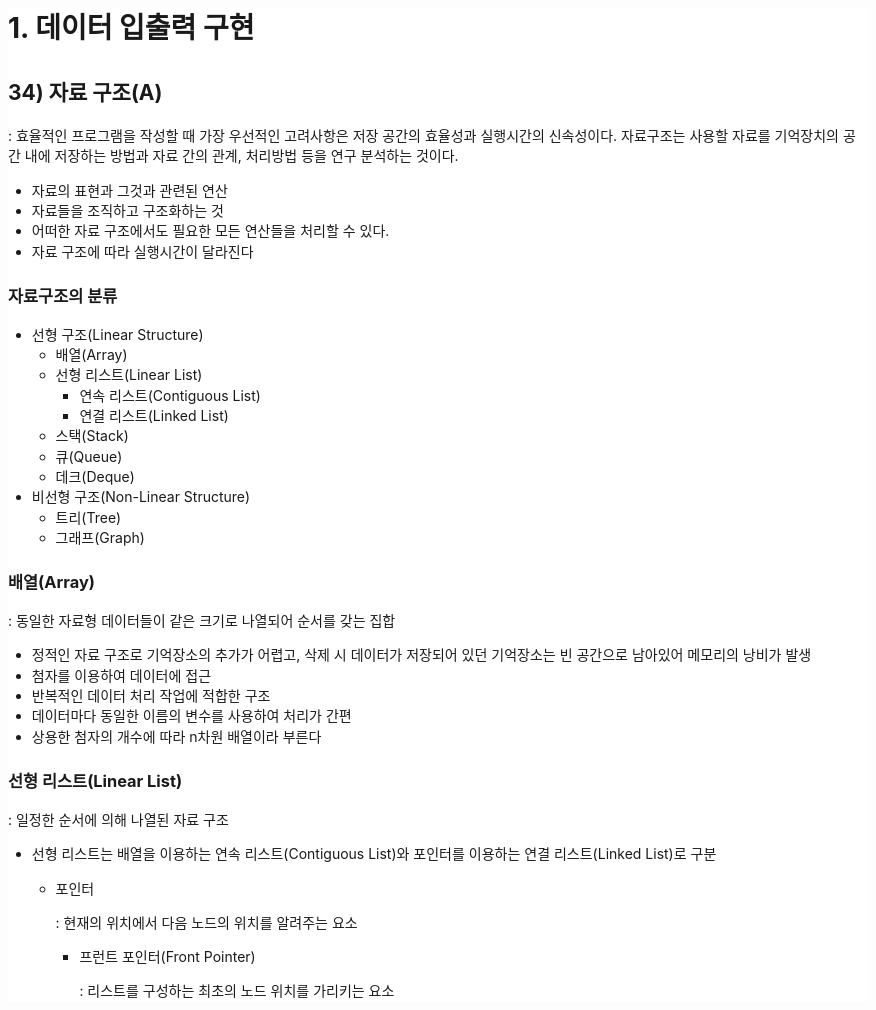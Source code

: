 # 1. 데이터 입출력 구현

## 34) 자료 구조(A)

: 효율적인 프로그램을 작성할 때 가장 우선적인 고려사항은 저장 공간의 효율성과 실행시간의 신속성이다.
 자료구조는 사용할 자료를 기억장치의 공간 내에 저장하는 방법과 자료 간의 관계, 처리방법 등을 연구 분석하는 것이다.

- 자료의 표현과 그것과 관련된 연산
- 자료들을 조직하고 구조화하는 것
- 어떠한 자료 구조에서도 필요한 모든 연산들을 처리할 수 있다.
- 자료 구조에 따라 실행시간이 달라진다



### 자료구조의 분류

- 선형 구조(Linear Structure)
  - 배열(Array)
  - 선형 리스트(Linear List)
    - 연속 리스트(Contiguous List)
    - 연결 리스트(Linked List)
  - 스택(Stack)
  - 큐(Queue)
  - 데크(Deque)
- 비선형 구조(Non-Linear Structure)
  - 트리(Tree)
  - 그래프(Graph)



### 배열(Array)

: 동일한 자료형 데이터들이 같은 크기로 나열되어 순서를 갖는 집합

- 정적인 자료 구조로 기억장소의 추가가 어렵고, 삭제 시 데이터가 저장되어 있던 기억장소는 빈 공간으로 남아있어 메모리의 낭비가 발생
- 첨자를 이용하여 데이터에 접근
- 반복적인 데이터 처리 작업에 적합한 구조
- 데이터마다 동일한 이름의 변수를 사용하여 처리가 간편
- 상용한 첨자의 개수에 따라 n차원 배열이라 부른다



### 선형 리스트(Linear List)

: 일정한 순서에 의해 나열된 자료 구조

- 선형 리스트는 배열을 이용하는 연속 리스트(Contiguous List)와 포인터를 이용하는 연결 리스트(Linked List)로 구분

  - 포인터

    : 현재의 위치에서 다음 노드의 위치를 알려주는 요소

    - 프런트 포인터(Front Pointer)

      : 리스트를 구성하는 최초의 노드 위치를 가리키는 요소

